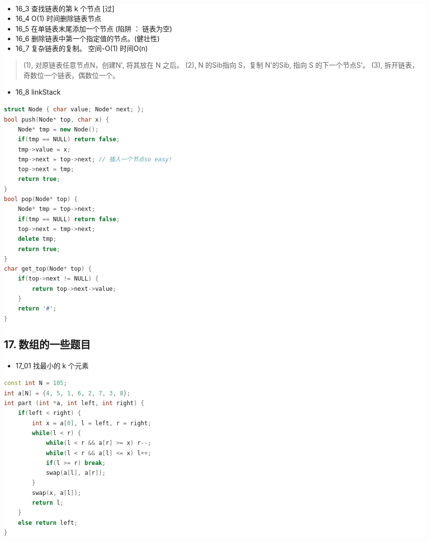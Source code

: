 * 16_3 查找链表的第 k 个节点 [过]
* 16_4 O(1) 时间删除链表节点
* 16_5 在单链表末尾添加一个节点 (陷阱 ： 链表为空)
* 16_6 删除链表中第一个指定值的节点。(健壮性)
* 16_7 复杂链表的复制。 空间-O(1) 时间O(n)
>    (1), 对原链表任意节点N，创建N', 将其放在 N 之后。
>    (2), N 的Sib指向 S，复制 N'的Sib, 指向 S 的下一个节点S’。
>    (3), 拆开链表，奇数位一个链表，偶数位一个。
* 16_8 linkStack

```cpp
struct Node { char value; Node* next; };
bool push(Node* top, char x) {
    Node* tmp = new Node();
    if(tmp == NULL) return false;
    tmp->value = x;
    tmp->next = top->next; // 插入一个节点so easy!
    top->next = tmp;
    return true;
}
bool pop(Node* top) {
    Node* tmp = top->next;
    if(tmp == NULL) return false;
    top->next = tmp->next;
    delete tmp;
    return true;
}
char get_top(Node* top) {
    if(top->next != NULL) {
        return top->next->value;
    }
    return '#';
}
```

## 17. 数组的一些题目

* 17_01 找最小的 k 个元素

```cpp
const int N = 105;
int a[N] = {4, 5, 1, 6, 2, 7, 3, 8};
int part (int *a, int left, int right) {
    if(left < right) {
        int x = a[0], l = left, r = right;
        while(l < r) {
            while(l < r && a[r] >= x) r--;
            while(l < r && a[l] <= x) l++;
            if(l >= r) break;
            swap(a[l], a[r]);
        }
        swap(x, a[l]);
        return l;
    }
    else return left;
}
```
